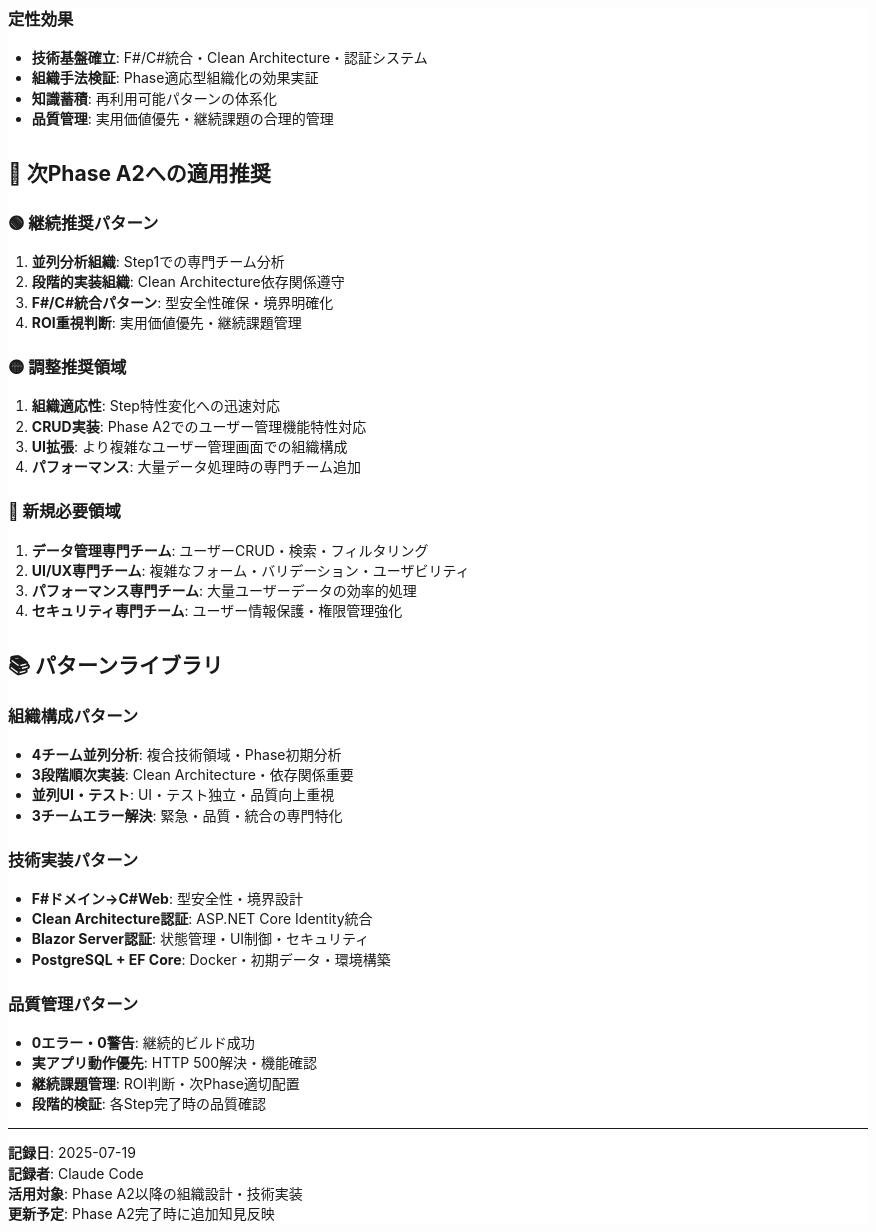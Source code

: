 ### 定性効果
- **技術基盤確立**: F#/C#統合・Clean Architecture・認証システム
- **組織手法検証**: Phase適応型組織化の効果実証
- **知識蓄積**: 再利用可能パターンの体系化
- **品質管理**: 実用価値優先・継続課題の合理的管理

## 🔄 次Phase A2への適用推奨

### 🟢 継続推奨パターン
1. **並列分析組織**: Step1での専門チーム分析
2. **段階的実装組織**: Clean Architecture依存関係遵守
3. **F#/C#統合パターン**: 型安全性確保・境界明確化
4. **ROI重視判断**: 実用価値優先・継続課題管理

### 🟡 調整推奨領域
1. **組織適応性**: Step特性変化への迅速対応
2. **CRUD実装**: Phase A2でのユーザー管理機能特性対応
3. **UI拡張**: より複雑なユーザー管理画面での組織構成
4. **パフォーマンス**: 大量データ処理時の専門チーム追加

### 🔴 新規必要領域
1. **データ管理専門チーム**: ユーザーCRUD・検索・フィルタリング
2. **UI/UX専門チーム**: 複雑なフォーム・バリデーション・ユーザビリティ
3. **パフォーマンス専門チーム**: 大量ユーザーデータの効率的処理
4. **セキュリティ専門チーム**: ユーザー情報保護・権限管理強化

## 📚 パターンライブラリ

### 組織構成パターン
- **4チーム並列分析**: 複合技術領域・Phase初期分析
- **3段階順次実装**: Clean Architecture・依存関係重要
- **並列UI・テスト**: UI・テスト独立・品質向上重視
- **3チームエラー解決**: 緊急・品質・統合の専門特化

### 技術実装パターン
- **F#ドメイン→C#Web**: 型安全性・境界設計
- **Clean Architecture認証**: ASP.NET Core Identity統合
- **Blazor Server認証**: 状態管理・UI制御・セキュリティ
- **PostgreSQL + EF Core**: Docker・初期データ・環境構築

### 品質管理パターン
- **0エラー・0警告**: 継続的ビルド成功
- **実アプリ動作優先**: HTTP 500解決・機能確認
- **継続課題管理**: ROI判断・次Phase適切配置
- **段階的検証**: 各Step完了時の品質確認

---

**記録日**: 2025-07-19  
**記録者**: Claude Code  
**活用対象**: Phase A2以降の組織設計・技術実装  
**更新予定**: Phase A2完了時に追加知見反映